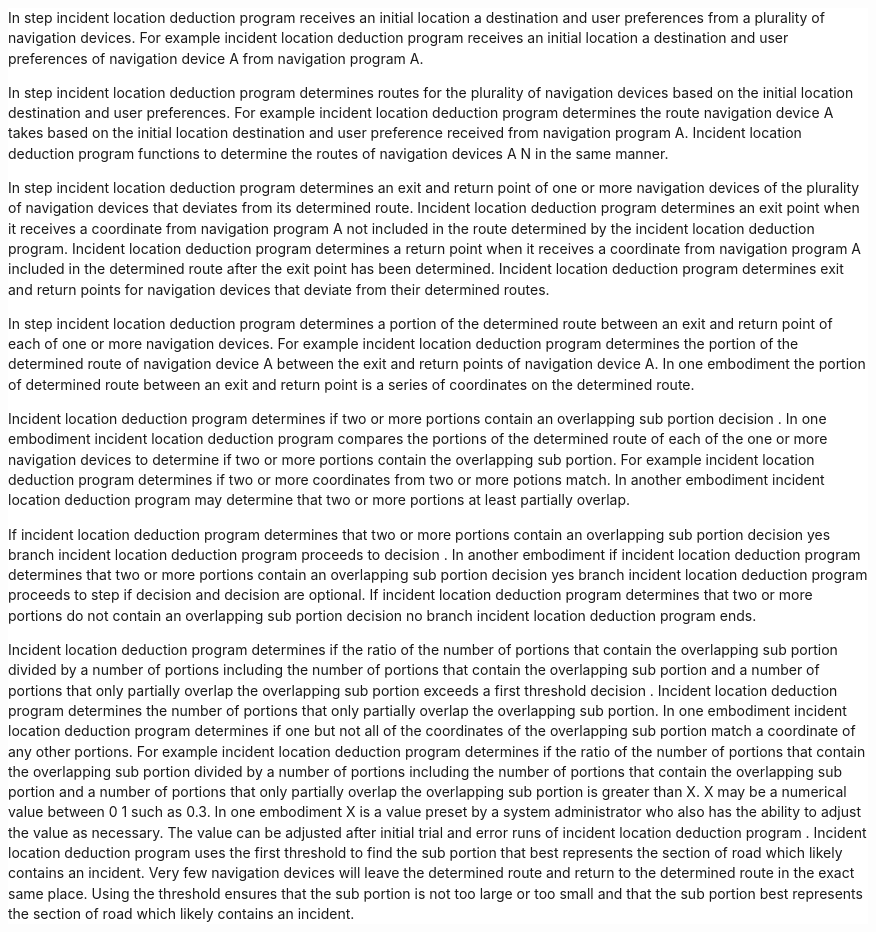 In step incident location deduction program receives an initial location a destination and user preferences from a plurality of navigation devices. For example incident location deduction program receives an initial location a destination and user preferences of navigation device A from navigation program A.

In step incident location deduction program determines routes for the plurality of navigation devices based on the initial location destination and user preferences. For example incident location deduction program determines the route navigation device A takes based on the initial location destination and user preference received from navigation program A. Incident location deduction program functions to determine the routes of navigation devices A N in the same manner.

In step incident location deduction program determines an exit and return point of one or more navigation devices of the plurality of navigation devices that deviates from its determined route. Incident location deduction program determines an exit point when it receives a coordinate from navigation program A not included in the route determined by the incident location deduction program. Incident location deduction program determines a return point when it receives a coordinate from navigation program A included in the determined route after the exit point has been determined. Incident location deduction program determines exit and return points for navigation devices that deviate from their determined routes.

In step incident location deduction program determines a portion of the determined route between an exit and return point of each of one or more navigation devices. For example incident location deduction program determines the portion of the determined route of navigation device A between the exit and return points of navigation device A. In one embodiment the portion of determined route between an exit and return point is a series of coordinates on the determined route.

Incident location deduction program determines if two or more portions contain an overlapping sub portion decision . In one embodiment incident location deduction program compares the portions of the determined route of each of the one or more navigation devices to determine if two or more portions contain the overlapping sub portion. For example incident location deduction program determines if two or more coordinates from two or more potions match. In another embodiment incident location deduction program may determine that two or more portions at least partially overlap.

If incident location deduction program determines that two or more portions contain an overlapping sub portion decision yes branch incident location deduction program proceeds to decision . In another embodiment if incident location deduction program determines that two or more portions contain an overlapping sub portion decision yes branch incident location deduction program proceeds to step if decision and decision are optional. If incident location deduction program determines that two or more portions do not contain an overlapping sub portion decision no branch incident location deduction program ends.

Incident location deduction program determines if the ratio of the number of portions that contain the overlapping sub portion divided by a number of portions including the number of portions that contain the overlapping sub portion and a number of portions that only partially overlap the overlapping sub portion exceeds a first threshold decision . Incident location deduction program determines the number of portions that only partially overlap the overlapping sub portion. In one embodiment incident location deduction program determines if one but not all of the coordinates of the overlapping sub portion match a coordinate of any other portions. For example incident location deduction program determines if the ratio of the number of portions that contain the overlapping sub portion divided by a number of portions including the number of portions that contain the overlapping sub portion and a number of portions that only partially overlap the overlapping sub portion is greater than X. X may be a numerical value between 0 1 such as 0.3. In one embodiment X is a value preset by a system administrator who also has the ability to adjust the value as necessary. The value can be adjusted after initial trial and error runs of incident location deduction program . Incident location deduction program uses the first threshold to find the sub portion that best represents the section of road which likely contains an incident. Very few navigation devices will leave the determined route and return to the determined route in the exact same place. Using the threshold ensures that the sub portion is not too large or too small and that the sub portion best represents the section of road which likely contains an incident.
